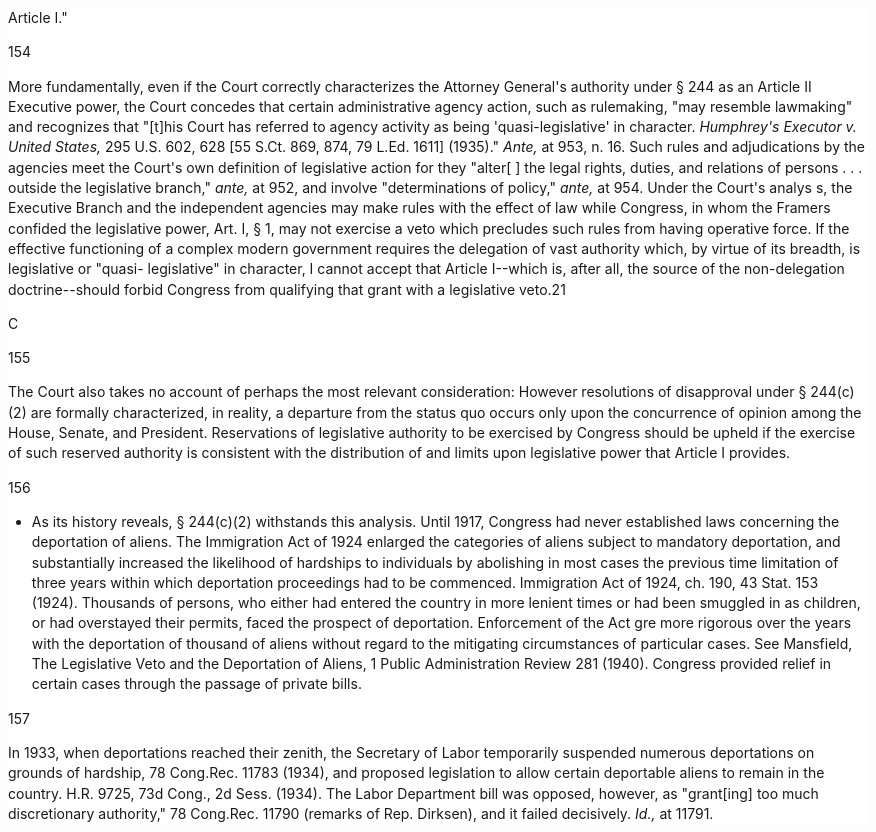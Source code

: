 Article I."

154

More fundamentally, even if the Court correctly characterizes the Attorney
General's authority under § 244 as an Article II Executive power, the Court
concedes that certain administrative agency action, such as rulemaking, "may
resemble lawmaking" and recognizes that "[t]his Court has referred to agency
activity as being 'quasi-legislative' in character. _Humphrey's Executor v.
United States,_ 295 U.S. 602, 628 [55 S.Ct. 869, 874, 79 L.Ed. 1611] (1935)."
_Ante,_ at 953, n. 16. Such rules and adjudications by the agencies meet the
Court's own definition of legislative action for they "alter[ ] the legal
rights, duties, and relations of persons . . . outside the legislative
branch," _ante,_ at 952, and involve "determinations of policy," _ante,_ at
954. Under the Court's analys s, the Executive Branch and the independent
agencies may make rules with the effect of law while Congress, in whom the
Framers confided the legislative power, Art. I, § 1, may not exercise a veto
which precludes such rules from having operative force. If the effective
functioning of a complex modern government requires the delegation of vast
authority which, by virtue of its breadth, is legislative or "quasi-
legislative" in character, I cannot accept that Article I--which is, after
all, the source of the non-delegation doctrine--should forbid Congress from
qualifying that grant with a legislative veto.21

C

155

The Court also takes no account of perhaps the most relevant consideration:
However resolutions of disapproval under § 244(c)(2) are formally
characterized, in reality, a departure from the status quo occurs only upon
the concurrence of opinion among the House, Senate, and President.
Reservations of legislative authority to be exercised by Congress should be
upheld if the exercise of such reserved authority is consistent with the
distribution of and limits upon legislative power that Article I provides.

156

* As its history reveals, § 244(c)(2) withstands this analysis. Until 1917, Congress had never established laws concerning the deportation of aliens. The Immigration Act of 1924 enlarged the categories of aliens subject to mandatory deportation, and substantially increased the likelihood of hardships to individuals by abolishing in most cases the previous time limitation of three years within which deportation proceedings had to be commenced. Immigration Act of 1924, ch. 190, 43 Stat. 153 (1924). Thousands of persons, who either had entered the country in more lenient times or had been smuggled in as children, or had overstayed their permits, faced the prospect of deportation. Enforcement of the Act gre more rigorous over the years with the deportation of thousand of aliens without regard to the mitigating circumstances of particular cases. See Mansfield, The Legislative Veto and the Deportation of Aliens, 1 Public Administration Review 281 (1940). Congress provided relief in certain cases through the passage of private bills.

157

In 1933, when deportations reached their zenith, the Secretary of Labor
temporarily suspended numerous deportations on grounds of hardship, 78
Cong.Rec. 11783 (1934), and proposed legislation to allow certain deportable
aliens to remain in the country. H.R. 9725, 73d Cong., 2d Sess. (1934). The
Labor Department bill was opposed, however, as "grant[ing] too much
discretionary authority," 78 Cong.Rec. 11790 (remarks of Rep. Dirksen), and it
failed decisively. _Id.,_ at 11791.
